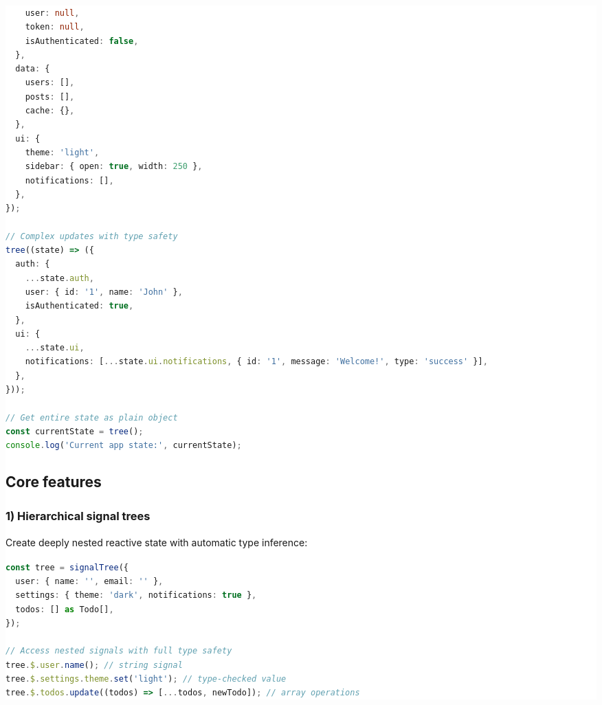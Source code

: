 ```typescript
    user: null,
    token: null,
    isAuthenticated: false,
  },
  data: {
    users: [],
    posts: [],
    cache: {},
  },
  ui: {
    theme: 'light',
    sidebar: { open: true, width: 250 },
    notifications: [],
  },
});

// Complex updates with type safety
tree((state) => ({
  auth: {
    ...state.auth,
    user: { id: '1', name: 'John' },
    isAuthenticated: true,
  },
  ui: {
    ...state.ui,
    notifications: [...state.ui.notifications, { id: '1', message: 'Welcome!', type: 'success' }],
  },
}));

// Get entire state as plain object
const currentState = tree();
console.log('Current app state:', currentState);
```

## Core features

### 1) Hierarchical signal trees

Create deeply nested reactive state with automatic type inference:

```typescript
const tree = signalTree({
  user: { name: '', email: '' },
  settings: { theme: 'dark', notifications: true },
  todos: [] as Todo[],
});

// Access nested signals with full type safety
tree.$.user.name(); // string signal
tree.$.settings.theme.set('light'); // type-checked value
tree.$.todos.update((todos) => [...todos, newTodo]); // array operations
```
